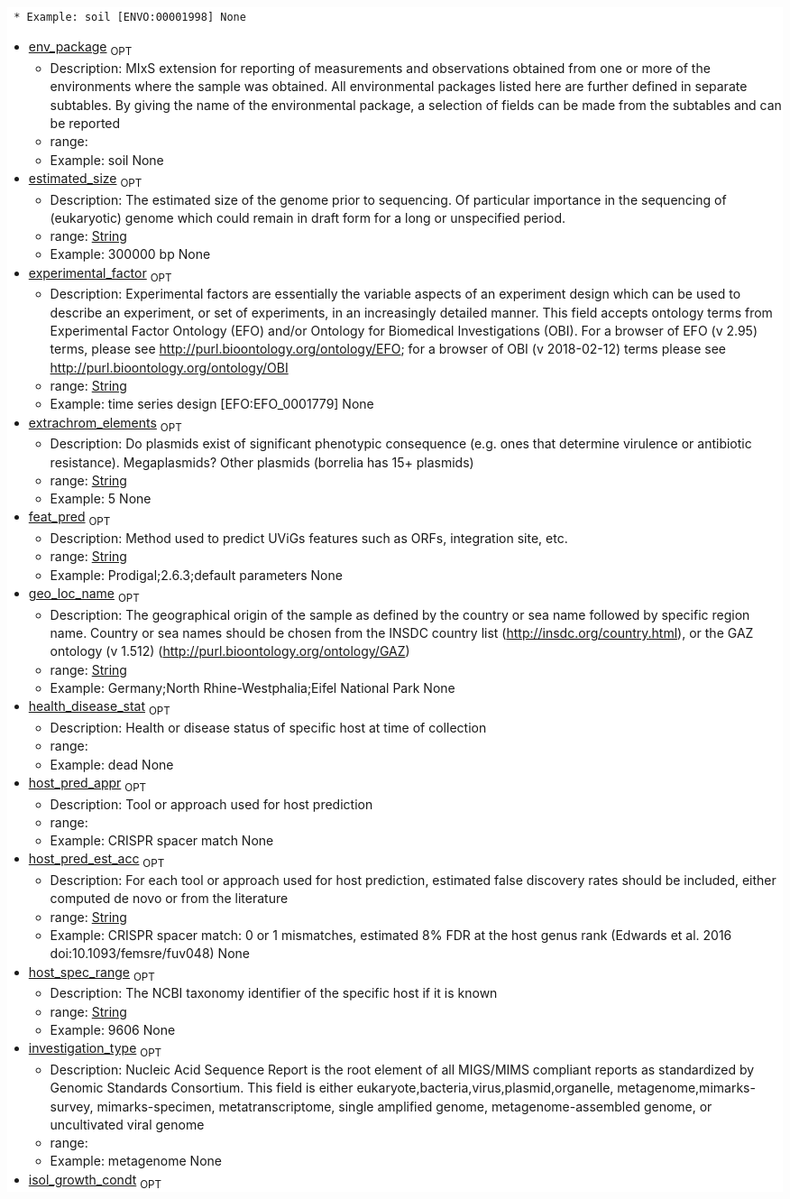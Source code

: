      * Example: soil [ENVO:00001998] None
 * [env_package](env_package.md)  <sub>OPT</sub>
     * Description: MIxS extension for reporting of measurements and observations obtained from one or more of the environments where the sample was obtained. All environmental packages listed here are further defined in separate subtables. By giving the name of the environmental package, a selection of fields can be made from the subtables and can be reported
     * range: 
     * Example: soil None
 * [estimated_size](estimated_size.md)  <sub>OPT</sub>
     * Description: The estimated size of the genome prior to sequencing. Of particular importance in the sequencing of (eukaryotic) genome which could remain in draft form for a long or unspecified period.
     * range: [String](types/String.md)
     * Example: 300000 bp None
 * [experimental_factor](experimental_factor.md)  <sub>OPT</sub>
     * Description: Experimental factors are essentially the variable aspects of an experiment design which can be used to describe an experiment, or set of experiments, in an increasingly detailed manner. This field accepts ontology terms from Experimental Factor Ontology (EFO) and/or Ontology for Biomedical Investigations (OBI). For a browser of EFO (v 2.95) terms, please see http://purl.bioontology.org/ontology/EFO; for a browser of OBI (v 2018-02-12) terms please see http://purl.bioontology.org/ontology/OBI
     * range: [String](types/String.md)
     * Example: time series design [EFO:EFO_0001779] None
 * [extrachrom_elements](extrachrom_elements.md)  <sub>OPT</sub>
     * Description: Do plasmids exist of significant phenotypic consequence (e.g. ones that determine virulence or antibiotic resistance). Megaplasmids? Other plasmids (borrelia has 15+ plasmids)
     * range: [String](types/String.md)
     * Example: 5 None
 * [feat_pred](feat_pred.md)  <sub>OPT</sub>
     * Description: Method used to predict UViGs features such as ORFs, integration site, etc.
     * range: [String](types/String.md)
     * Example: Prodigal;2.6.3;default parameters None
 * [geo_loc_name](geo_loc_name.md)  <sub>OPT</sub>
     * Description: The geographical origin of the sample as defined by the country or sea name followed by specific region name. Country or sea names should be chosen from the INSDC country list (http://insdc.org/country.html), or the GAZ ontology (v 1.512) (http://purl.bioontology.org/ontology/GAZ)
     * range: [String](types/String.md)
     * Example: Germany;North Rhine-Westphalia;Eifel National Park None
 * [health_disease_stat](health_disease_stat.md)  <sub>OPT</sub>
     * Description: Health or disease status of specific host at time of collection
     * range: 
     * Example: dead None
 * [host_pred_appr](host_pred_appr.md)  <sub>OPT</sub>
     * Description: Tool or approach used for host prediction
     * range: 
     * Example: CRISPR spacer match None
 * [host_pred_est_acc](host_pred_est_acc.md)  <sub>OPT</sub>
     * Description: For each tool or approach used for host prediction, estimated false discovery rates should be included, either computed de novo or from the literature
     * range: [String](types/String.md)
     * Example: CRISPR spacer match: 0 or 1 mismatches, estimated 8% FDR at the host genus rank (Edwards et al. 2016 doi:10.1093/femsre/fuv048) None
 * [host_spec_range](host_spec_range.md)  <sub>OPT</sub>
     * Description: The NCBI taxonomy identifier of the specific host if it is known
     * range: [String](types/String.md)
     * Example: 9606 None
 * [investigation_type](investigation_type.md)  <sub>OPT</sub>
     * Description: Nucleic Acid Sequence Report is the root element of all MIGS/MIMS compliant reports as standardized by Genomic Standards Consortium. This field is either eukaryote,bacteria,virus,plasmid,organelle, metagenome,mimarks-survey, mimarks-specimen, metatranscriptome, single amplified genome, metagenome-assembled genome, or uncultivated viral genome
     * range: 
     * Example: metagenome None
 * [isol_growth_condt](isol_growth_condt.md)  <sub>OPT</sub>